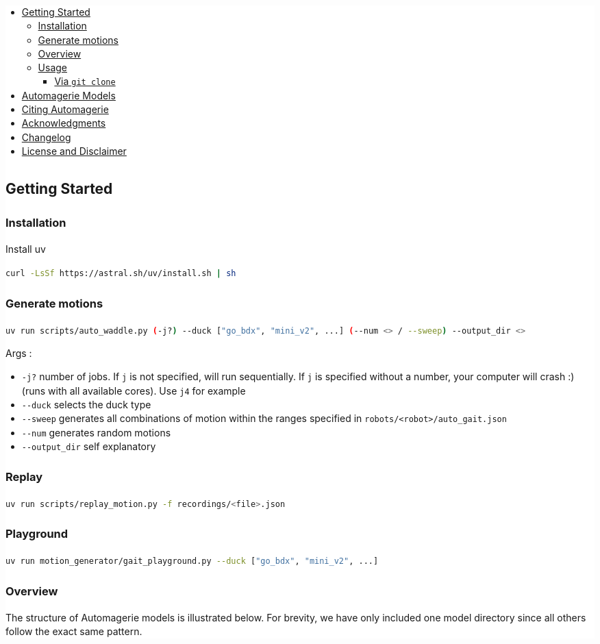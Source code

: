 
- [Getting Started](#getting-started)
  - [Installation](#installation)
  - [Generate motions](#generate-motions)
  - [Overview](#overview)
  - [Usage](#usage)
    - [Via `git clone`](#via-git-clone)
- [Automagerie Models](#automagerie-models)
- [Citing Automagerie](#citing-automagerie)
- [Acknowledgments](#acknowledgments)
- [Changelog](#changelog)
- [License and Disclaimer](#license-and-disclaimer)

## Getting Started

### Installation 

Install uv

```bash
curl -LsSf https://astral.sh/uv/install.sh | sh
```

### Generate motions

```bash
uv run scripts/auto_waddle.py (-j?) --duck ["go_bdx", "mini_v2", ...] (--num <> / --sweep) --output_dir <>
```

Args : 
- `-j?` number of jobs. If `j` is not specified, will run sequentially. If `j` is specified without a number, your computer will crash :) (runs with all available cores). Use `j4` for example
- `--duck` selects the duck type
- `--sweep` generates all combinations of motion within the ranges specified in `robots/<robot>/auto_gait.json`
- `--num` generates <num> random motions
- `--output_dir` self explanatory

### Replay

```bash
uv run scripts/replay_motion.py -f recordings/<file>.json
```

### Playground 

```bash
uv run motion_generator/gait_playground.py --duck ["go_bdx", "mini_v2", ...]
```

### Overview

The structure of Automagerie models is illustrated below. For brevity, we have only
included one model directory since all others follow the exact same pattern.
